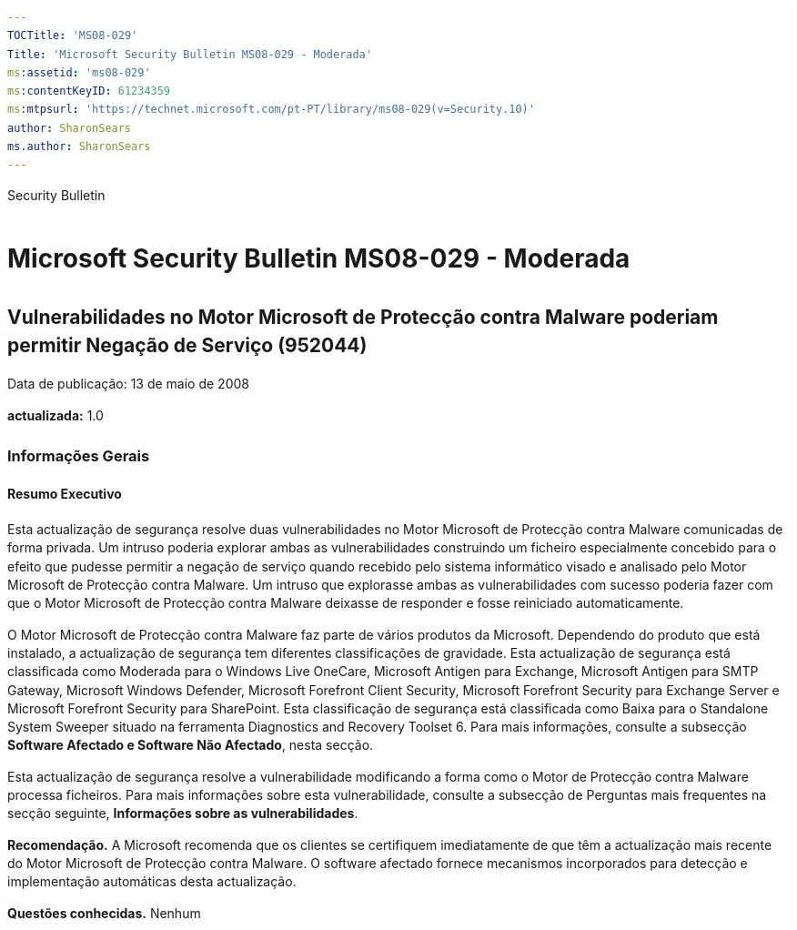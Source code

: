```yaml
---
TOCTitle: 'MS08-029'
Title: 'Microsoft Security Bulletin MS08-029 - Moderada'
ms:assetid: 'ms08-029'
ms:contentKeyID: 61234359
ms:mtpsurl: 'https://technet.microsoft.com/pt-PT/library/ms08-029(v=Security.10)'
author: SharonSears
ms.author: SharonSears
---
```


Security Bulletin

Microsoft Security Bulletin MS08-029 - Moderada
===============================================

Vulnerabilidades no Motor Microsoft de Protecção contra Malware poderiam permitir Negação de Serviço (952044)
-------------------------------------------------------------------------------------------------------------

Data de publicação: 13 de maio de 2008

**actualizada:** 1.0

### Informações Gerais

#### Resumo Executivo

Esta actualização de segurança resolve duas vulnerabilidades no Motor Microsoft de Protecção contra Malware comunicadas de forma privada. Um intruso poderia explorar ambas as vulnerabilidades construindo um ficheiro especialmente concebido para o efeito que pudesse permitir a negação de serviço quando recebido pelo sistema informático visado e analisado pelo Motor Microsoft de Protecção contra Malware. Um intruso que explorasse ambas as vulnerabilidades com sucesso poderia fazer com que o Motor Microsoft de Protecção contra Malware deixasse de responder e fosse reiniciado automaticamente.

O Motor Microsoft de Protecção contra Malware faz parte de vários produtos da Microsoft. Dependendo do produto que está instalado, a actualização de segurança tem diferentes classificações de gravidade. Esta actualização de segurança está classificada como Moderada para o Windows Live OneCare, Microsoft Antigen para Exchange, Microsoft Antigen para SMTP Gateway, Microsoft Windows Defender, Microsoft Forefront Client Security, Microsoft Forefront Security para Exchange Server e Microsoft Forefront Security para SharePoint. Esta classificação de segurança está classificada como Baixa para o Standalone System Sweeper situado na ferramenta Diagnostics and Recovery Toolset 6. Para mais informações, consulte a subsecção **Software Afectado e Software Não Afectado**, nesta secção.

Esta actualização de segurança resolve a vulnerabilidade modificando a forma como o Motor de Protecção contra Malware processa ficheiros. Para mais informações sobre esta vulnerabilidade, consulte a subsecção de Perguntas mais frequentes na secção seguinte, **Informações sobre as vulnerabilidades**.

**Recomendação.** A Microsoft recomenda que os clientes se certifiquem imediatamente de que têm a actualização mais recente do Motor Microsoft de Protecção contra Malware. O software afectado fornece mecanismos incorporados para detecção e implementação automáticas desta actualização.

**Questões conhecidas.** Nenhum
